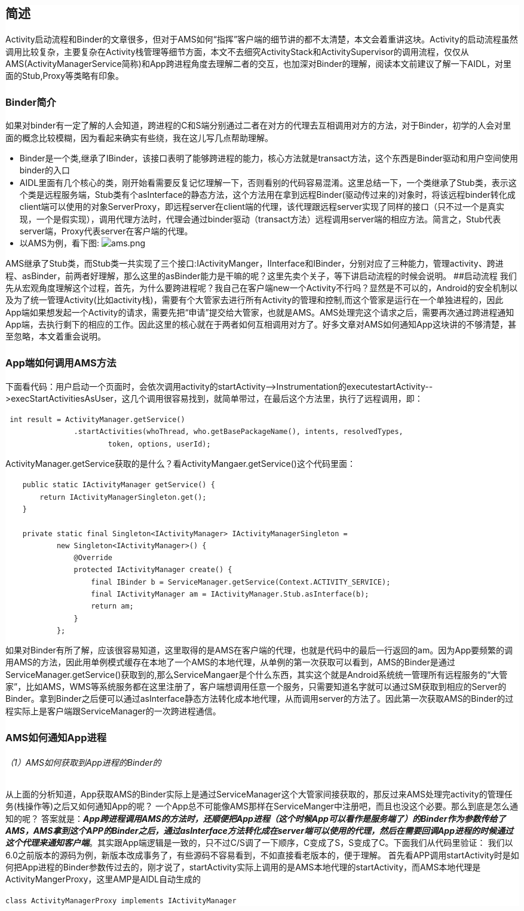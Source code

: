 ## 简述   
Activity启动流程和Binder的文章很多，但对于AMS如何“指挥”客户端的细节讲的都不太清楚，本文会着重讲这块。Activity的启动流程虽然调用比较复杂，主要复杂在Activity栈管理等细节方面，本文不去细究ActivityStack和ActivitySupervisor的调用流程，仅仅从AMS(ActivityManagerService简称)和App跨进程角度去理解二者的交互，也加深对Binder的理解，阅读本文前建议了解一下AIDL，对里面的Stub,Proxy等类略有印象。
### Binder简介
如果对binder有一定了解的人会知道，跨进程的C和S端分别通过二者在对方的代理去互相调用对方的方法，对于Binder，初学的人会对里面的概念比较模糊，因为看起来确实有些绕，我在这儿写几点帮助理解。
- Binder是一个类,继承了IBinder，该接口表明了能够跨进程的能力，核心方法就是transact方法，这个东西是Binder驱动和用户空间使用binder的入口
- AIDL里面有几个核心的类，刚开始看需要反复记忆理解一下，否则看别的代码容易混淆。这里总结一下，一个类继承了Stub类，表示这个类是远程服务端，Stub类有个asInterface的静态方法，这个方法用在拿到远程Binder(驱动传过来的)对象时，将该远程binder转化成client端可以使用的对象ServerProxy，即远程server在client端的代理，该代理跟远程server实现了同样的接口（只不过一个是真实现，一个是假实现），调用代理方法时，代理会通过binder驱动（transact方法）远程调用server端的相应方法。简言之，Stub代表server端，Proxy代表server在客户端的代理。
- 以AMS为例，看下图:
![ams.png](https://upload-images.jianshu.io/upload_images/2573909-c245c5ed7a91259c.png?imageMogr2/auto-orient/strip%7CimageView2/2/w/1240)

AMS继承了Stub类，而Stub类一共实现了三个接口:IActivityManger，IInterface和IBinder，分别对应了三种能力，管理activity、跨进程、asBinder，前两者好理解，那么这里的asBinder能力是干嘛的呢？这里先卖个关子，等下讲启动流程的时候会说明。
##启动流程
我们先从宏观角度理解这个过程，首先，为什么要跨进程呢？我自己在客户端new一个Activity不行吗？显然是不可以的，Android的安全机制以及为了统一管理Activity(比如activity栈)，需要有个大管家去进行所有Activity的管理和控制,而这个管家是运行在一个单独进程的，因此App端如果想发起一个Activity的请求，需要先把“申请”提交给大管家，也就是AMS。AMS处理完这个请求之后，需要再次通过跨进程通知App端，去执行剩下的相应的工作。因此这里的核心就在于两者如何互相调用对方了。好多文章对AMS如何通知App这块讲的不够清楚，甚至忽略，本文着重会说明。
### App端如何调用AMS方法
下面看代码：用户启动一个页面时，会依次调用activity的startActivity-->Instrumentation的executestartActivity-->execStartActivitiesAsUser，这几个调用很容易找到，就简单带过，在最后这个方法里，执行了远程调用，即：
```
 int result = ActivityManager.getService()
                .startActivities(whoThread, who.getBasePackageName(), intents, resolvedTypes,
                        token, options, userId);
```
ActivityManager.getService获取的是什么？看ActivityMangaer.getService()这个代码里面：
```
    public static IActivityManager getService() {
        return IActivityManagerSingleton.get();
    }

    private static final Singleton<IActivityManager> IActivityManagerSingleton =
            new Singleton<IActivityManager>() {
                @Override
                protected IActivityManager create() {
                    final IBinder b = ServiceManager.getService(Context.ACTIVITY_SERVICE);
                    final IActivityManager am = IActivityManager.Stub.asInterface(b);
                    return am;
                }
            };
```
如果对Binder有所了解，应该很容易知道，这里取得的是AMS在客户端的代理，也就是代码中的最后一行返回的am。因为App要频繁的调用AMS的方法，因此用单例模式缓存在本地了一个AMS的本地代理，从单例的第一次获取可以看到，AMS的Binder是通过ServiceManager.getService()获取到的,那么ServiceMangaer是个什么东西，其实这个就是Android系统统一管理所有远程服务的“大管家”，比如AMS，WMS等系统服务都在这里注册了，客户端想调用任意一个服务，只需要知道名字就可以通过SM获取到相应的Server的Binder。拿到Binder之后便可以通过asInterface静态方法转化成本地代理，从而调用server的方法了。因此第一次获取AMS的Binder的过程实际上是客户端跟ServiceManager的一次跨进程通信。

### AMS如何通知App进程
###### （1）AMS如何获取到App进程的Binder的
从上面的分析知道，App获取AMS的Binder实际上是通过ServiceManager这个大管家间接获取的，那反过来AMS处理完activity的管理任务(栈操作等)之后又如何通知App的呢？
一个App总不可能像AMS那样在ServiceManger中注册吧，而且也没这个必要。那么到底是怎么通知的呢？
答案就是：***App跨进程调用AMS的方法时，还顺便把App进程（这个时候App可以看作是服务端了）的Binder作为参数传给了AMS，AMS拿到这个APP的Binder之后，通过asInterface方法转化成在server端可以使用的代理，然后在需要回调App进程的时候通过这个代理来通知客户端***。其实跟App端逻辑是一致的，只不过C/S调了一下顺序，C变成了S，S变成了C。下面我们从代码里验证：
我们以6.0之前版本的源码为例，新版本改成事务了，有些源码不容易看到，不如直接看老版本的，便于理解。
首先看APP调用startActivity时是如何把App进程的Binder参数传过去的，刚才说了，startActivity实际上调用的是AMS本地代理的startActivity，而AMS本地代理是ActivityMangerProxy，这里AMP是AIDL自动生成的
```
class ActivityManagerProxy implements IActivityManager
```